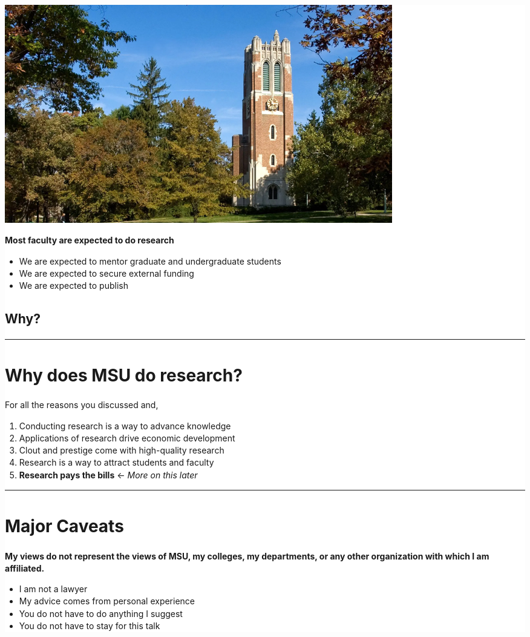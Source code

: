![Beaumont Tower bg left 80%](../../assets/images/msu/tower.png)

**Most faculty are expected to do research**

- We are expected to mentor graduate and undergraduate students
- We are expected to secure external funding
- We are expected to publish

## Why?

---

# Why does MSU do research?

For all the reasons you discussed and,

1. Conducting research is a way to advance knowledge
2. Applications of research drive economic development
3. Clout and prestige come with high-quality research
4. Research is a way to attract students and faculty
5. **Research pays the bills** $\longleftarrow$ *More on this later*

---

# Major Caveats

**My views do not represent the views of MSU, my colleges, my departments, or any other organization with which I am affiliated.**

- I am not a lawyer
- My advice comes from personal experience
- You do not have to do anything I suggest
- You do not have to stay for this talk
